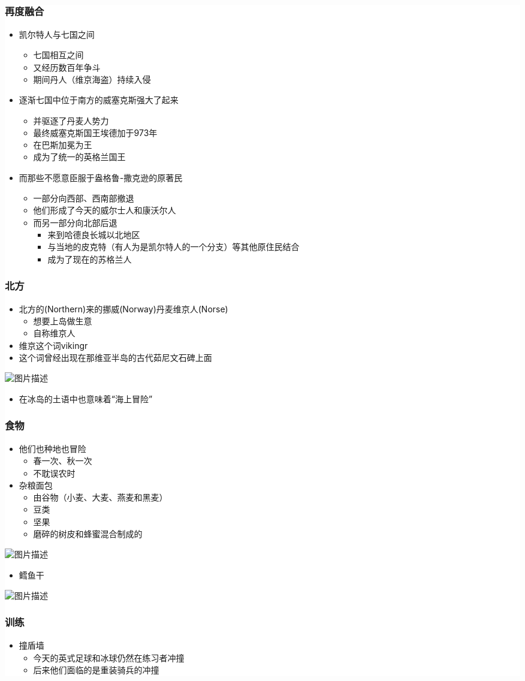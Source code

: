 ### 再度融合

- 凯尔特人与七国之间
	- 七国相互之间
	- 又经历数百年争斗
	- 期间丹人（维京海盗）持续入侵

- 逐渐七国中位于南方的威塞克斯强大了起来
	- 并驱逐了丹麦人势力
	- 最终威塞克斯国王埃德加于973年
	- 在巴斯加冕为王
	- 成为了统一的英格兰国王

- 而那些不愿意臣服于盎格鲁-撒克逊的原著民
	- 一部分向西部、西南部撤退
	- 他们形成了今天的威尔士人和康沃尔人
	- 而另一部分向北部后退
		- 来到哈德良长城以北地区
		- 与当地的皮克特（有人为是凯尔特人的一个分支）等其他原住民结合
		- 成为了现在的苏格兰人

### 北方 

- 北方的(Northern)来的挪威(Norway)丹麦维京人(Norse)
	- 想要上岛做生意
	- 自称维京人
- 维京这个词vikingr
- 这个词曾经出现在那维亚半岛的古代茹尼文石碑上面

![图片描述](https://doc.shiyanlou.com/courses/uid1190679-20220515-1652571827782)

- 在冰岛的土语中也意味着“海上冒险”

### 食物

- 他们也种地也冒险
	- 春一次、秋一次
	- 不耽误农时
- 杂粮面包
	- 由谷物（小麦、大麦、燕麦和黑麦）
	- 豆类
	- 坚果
	- 磨碎的树皮和蜂蜜混合制成的

![图片描述](https://doc.shiyanlou.com/courses/uid1190679-20221224-1671883244392)

- 鳕鱼干

![图片描述](https://doc.shiyanlou.com/courses/uid1190679-20221224-1671883313739)

### 训练

- 撞盾墙
	- 今天的英式足球和冰球仍然在练习者冲撞
	- 后来他们面临的是重装骑兵的冲撞
